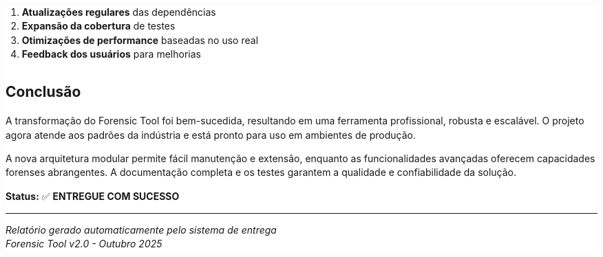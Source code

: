 1. **Atualizações regulares** das dependências
2. **Expansão da cobertura** de testes
3. **Otimizações de performance** baseadas no uso real
4. **Feedback dos usuários** para melhorias

## Conclusão

A transformação do Forensic Tool foi bem-sucedida, resultando em uma ferramenta profissional, robusta e escalável. O projeto agora atende aos padrões da indústria e está pronto para uso em ambientes de produção.

A nova arquitetura modular permite fácil manutenção e extensão, enquanto as funcionalidades avançadas oferecem capacidades forenses abrangentes. A documentação completa e os testes garantem a qualidade e confiabilidade da solução.

**Status:** ✅ **ENTREGUE COM SUCESSO**

---

*Relatório gerado automaticamente pelo sistema de entrega*  
*Forensic Tool v2.0 - Outubro 2025*
